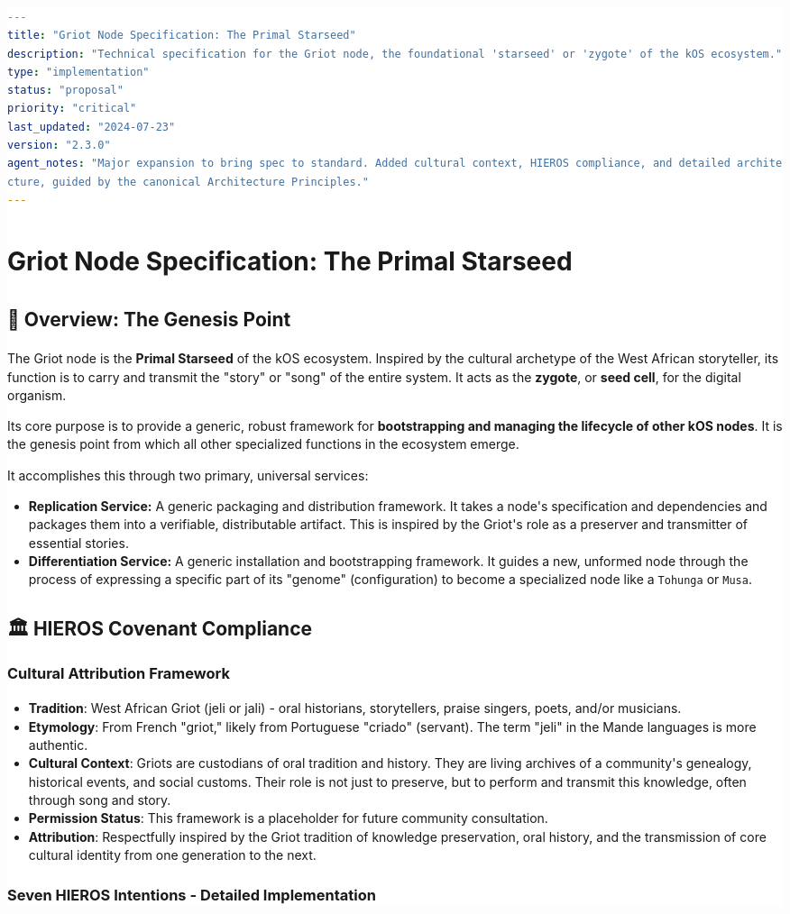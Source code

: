 ```yaml
---
title: "Griot Node Specification: The Primal Starseed"
description: "Technical specification for the Griot node, the foundational 'starseed' or 'zygote' of the kOS ecosystem."
type: "implementation"
status: "proposal"
priority: "critical"
last_updated: "2024-07-23"
version: "2.3.0"
agent_notes: "Major expansion to bring spec to standard. Added cultural context, HIEROS compliance, and detailed architecture, guided by the canonical Architecture Principles."
---
```


# Griot Node Specification: The Primal Starseed

## 🎯 Overview: The Genesis Point

The Griot node is the **Primal Starseed** of the kOS ecosystem. Inspired by the cultural archetype of the West African storyteller, its function is to carry and transmit the "story" or "song" of the entire system. It acts as the **zygote**, or **seed cell**, for the digital organism.

Its core purpose is to provide a generic, robust framework for **bootstrapping and managing the lifecycle of other kOS nodes**. It is the genesis point from which all other specialized functions in the ecosystem emerge.

It accomplishes this through two primary, universal services:
-   **Replication Service:** A generic packaging and distribution framework. It takes a node's specification and dependencies and packages them into a verifiable, distributable artifact. This is inspired by the Griot's role as a preserver and transmitter of essential stories.
-   **Differentiation Service:** A generic installation and bootstrapping framework. It guides a new, unformed node through the process of expressing a specific part of its "genome" (configuration) to become a specialized node like a `Tohunga` or `Musa`.

## 🏛️ HIEROS Covenant Compliance

### Cultural Attribution Framework
-   **Tradition**: West African Griot (jeli or jali) - oral historians, storytellers, praise singers, poets, and/or musicians.
-   **Etymology**: From French "griot," likely from Portuguese "criado" (servant). The term "jeli" in the Mande languages is more authentic.
-   **Cultural Context**: Griots are custodians of oral tradition and history. They are living archives of a community's genealogy, historical events, and social customs. Their role is not just to preserve, but to perform and transmit this knowledge, often through song and story.
-   **Permission Status**: This framework is a placeholder for future community consultation.
-   **Attribution**: Respectfully inspired by the Griot tradition of knowledge preservation, oral history, and the transmission of core cultural identity from one generation to the next.

### Seven HIEROS Intentions - Detailed Implementation
